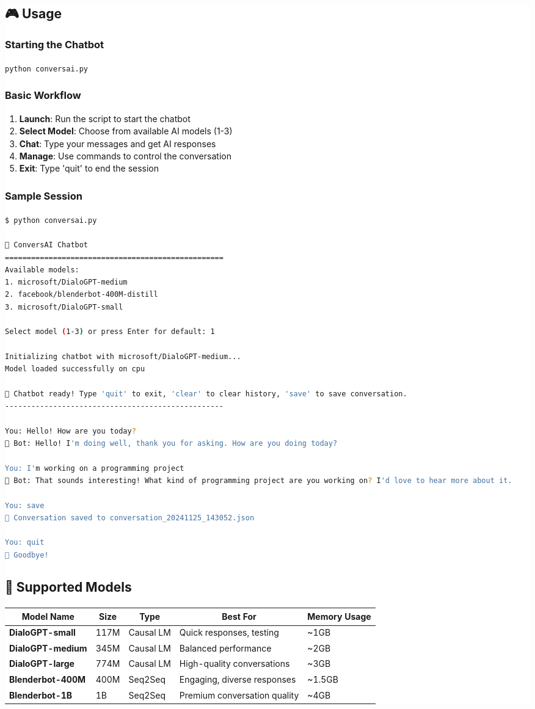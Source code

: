 ## 🎮 Usage

### Starting the Chatbot
```bash
python conversai.py
```

### Basic Workflow
1. **Launch**: Run the script to start the chatbot
2. **Select Model**: Choose from available AI models (1-3)
3. **Chat**: Type your messages and get AI responses
4. **Manage**: Use commands to control the conversation
5. **Exit**: Type 'quit' to end the session

### Sample Session
```bash
$ python conversai.py

🤖 ConversAI Chatbot
==================================================
Available models:
1. microsoft/DialoGPT-medium
2. facebook/blenderbot-400M-distill
3. microsoft/DialoGPT-small

Select model (1-3) or press Enter for default: 1

Initializing chatbot with microsoft/DialoGPT-medium...
Model loaded successfully on cpu

🎉 Chatbot ready! Type 'quit' to exit, 'clear' to clear history, 'save' to save conversation.
--------------------------------------------------

You: Hello! How are you today?
🤖 Bot: Hello! I'm doing well, thank you for asking. How are you doing today?

You: I'm working on a programming project
🤖 Bot: That sounds interesting! What kind of programming project are you working on? I'd love to hear more about it.

You: save
💾 Conversation saved to conversation_20241125_143052.json

You: quit
👋 Goodbye!
```

## 🧠 Supported Models

| Model Name | Size | Type | Best For | Memory Usage |
|------------|------|------|----------|--------------|
| **DialoGPT-small** | 117M | Causal LM | Quick responses, testing | ~1GB |
| **DialoGPT-medium** | 345M | Causal LM | Balanced performance | ~2GB |
| **DialoGPT-large** | 774M | Causal LM | High-quality conversations | ~3GB |
| **Blenderbot-400M** | 400M | Seq2Seq | Engaging, diverse responses | ~1.5GB |
| **Blenderbot-1B** | 1B | Seq2Seq | Premium conversation quality | ~4GB |
